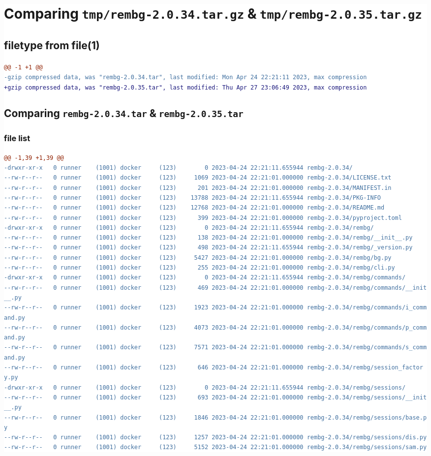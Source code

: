 # Comparing `tmp/rembg-2.0.34.tar.gz` & `tmp/rembg-2.0.35.tar.gz`

## filetype from file(1)

```diff
@@ -1 +1 @@
-gzip compressed data, was "rembg-2.0.34.tar", last modified: Mon Apr 24 22:21:11 2023, max compression
+gzip compressed data, was "rembg-2.0.35.tar", last modified: Thu Apr 27 23:06:49 2023, max compression
```

## Comparing `rembg-2.0.34.tar` & `rembg-2.0.35.tar`

### file list

```diff
@@ -1,39 +1,39 @@
-drwxr-xr-x   0 runner    (1001) docker     (123)        0 2023-04-24 22:21:11.655944 rembg-2.0.34/
--rw-r--r--   0 runner    (1001) docker     (123)     1069 2023-04-24 22:21:01.000000 rembg-2.0.34/LICENSE.txt
--rw-r--r--   0 runner    (1001) docker     (123)      201 2023-04-24 22:21:01.000000 rembg-2.0.34/MANIFEST.in
--rw-r--r--   0 runner    (1001) docker     (123)    13788 2023-04-24 22:21:11.655944 rembg-2.0.34/PKG-INFO
--rw-r--r--   0 runner    (1001) docker     (123)    12768 2023-04-24 22:21:01.000000 rembg-2.0.34/README.md
--rw-r--r--   0 runner    (1001) docker     (123)      399 2023-04-24 22:21:01.000000 rembg-2.0.34/pyproject.toml
-drwxr-xr-x   0 runner    (1001) docker     (123)        0 2023-04-24 22:21:11.655944 rembg-2.0.34/rembg/
--rw-r--r--   0 runner    (1001) docker     (123)      138 2023-04-24 22:21:01.000000 rembg-2.0.34/rembg/__init__.py
--rw-r--r--   0 runner    (1001) docker     (123)      498 2023-04-24 22:21:11.655944 rembg-2.0.34/rembg/_version.py
--rw-r--r--   0 runner    (1001) docker     (123)     5427 2023-04-24 22:21:01.000000 rembg-2.0.34/rembg/bg.py
--rw-r--r--   0 runner    (1001) docker     (123)      255 2023-04-24 22:21:01.000000 rembg-2.0.34/rembg/cli.py
-drwxr-xr-x   0 runner    (1001) docker     (123)        0 2023-04-24 22:21:11.655944 rembg-2.0.34/rembg/commands/
--rw-r--r--   0 runner    (1001) docker     (123)      469 2023-04-24 22:21:01.000000 rembg-2.0.34/rembg/commands/__init__.py
--rw-r--r--   0 runner    (1001) docker     (123)     1923 2023-04-24 22:21:01.000000 rembg-2.0.34/rembg/commands/i_command.py
--rw-r--r--   0 runner    (1001) docker     (123)     4073 2023-04-24 22:21:01.000000 rembg-2.0.34/rembg/commands/p_command.py
--rw-r--r--   0 runner    (1001) docker     (123)     7571 2023-04-24 22:21:01.000000 rembg-2.0.34/rembg/commands/s_command.py
--rw-r--r--   0 runner    (1001) docker     (123)      646 2023-04-24 22:21:01.000000 rembg-2.0.34/rembg/session_factory.py
-drwxr-xr-x   0 runner    (1001) docker     (123)        0 2023-04-24 22:21:11.655944 rembg-2.0.34/rembg/sessions/
--rw-r--r--   0 runner    (1001) docker     (123)      693 2023-04-24 22:21:01.000000 rembg-2.0.34/rembg/sessions/__init__.py
--rw-r--r--   0 runner    (1001) docker     (123)     1846 2023-04-24 22:21:01.000000 rembg-2.0.34/rembg/sessions/base.py
--rw-r--r--   0 runner    (1001) docker     (123)     1257 2023-04-24 22:21:01.000000 rembg-2.0.34/rembg/sessions/dis.py
--rw-r--r--   0 runner    (1001) docker     (123)     5152 2023-04-24 22:21:01.000000 rembg-2.0.34/rembg/sessions/sam.py
```
